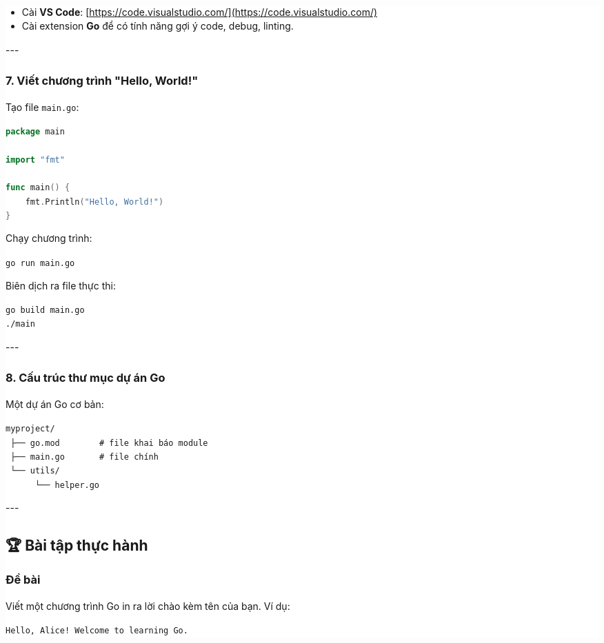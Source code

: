 * Cài **VS Code**: [https://code.visualstudio.com/](https://code.visualstudio.com/)
* Cài extension **Go** để có tính năng gợi ý code, debug, linting.

\---

### 7. Viết chương trình "Hello, World!"

Tạo file `main.go`:

```go
package main

import "fmt"

func main() {
    fmt.Println("Hello, World!")
}
```

Chạy chương trình:

```bash
go run main.go
```

Biên dịch ra file thực thi:

```bash
go build main.go
./main
```

\---

### 8. Cấu trúc thư mục dự án Go

Một dự án Go cơ bản:

```
myproject/
 ├── go.mod        # file khai báo module
 ├── main.go       # file chính
 └── utils/
      └── helper.go
```

\---

## 🏆 Bài tập thực hành

### Đề bài

Viết một chương trình Go in ra lời chào kèm tên của bạn. Ví dụ:

```
Hello, Alice! Welcome to learning Go.
```

